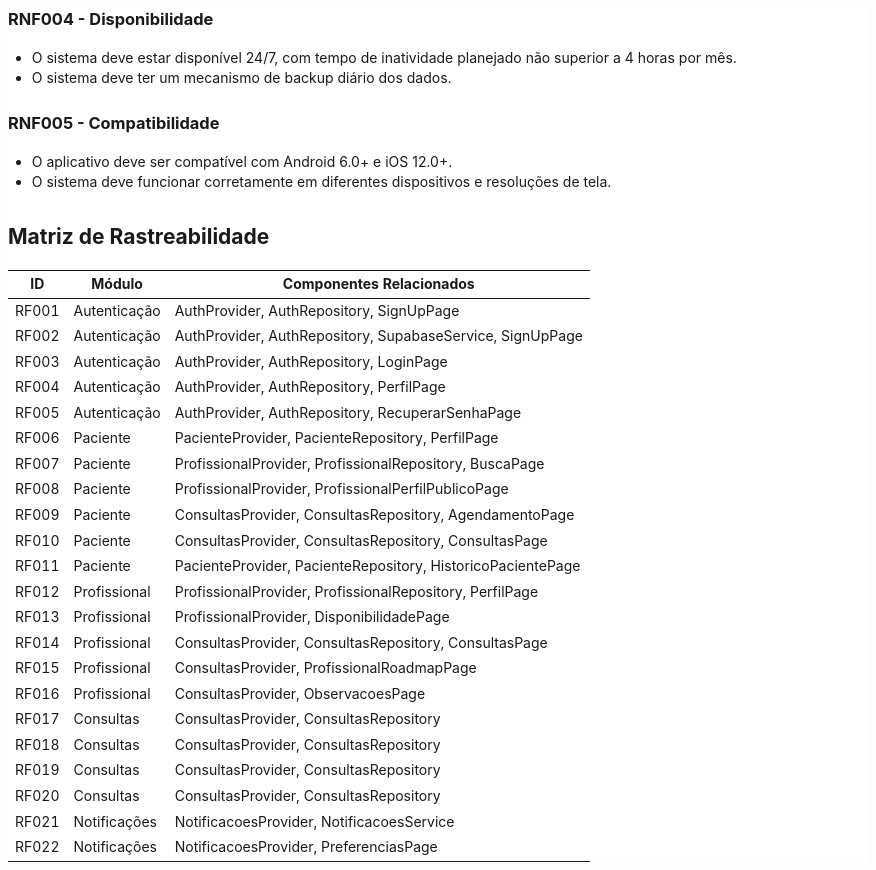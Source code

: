 ### RNF004 - Disponibilidade
- O sistema deve estar disponível 24/7, com tempo de inatividade planejado não superior a 4 horas por mês.
- O sistema deve ter um mecanismo de backup diário dos dados.

### RNF005 - Compatibilidade
- O aplicativo deve ser compatível com Android 6.0+ e iOS 12.0+.
- O sistema deve funcionar corretamente em diferentes dispositivos e resoluções de tela.

## Matriz de Rastreabilidade

| ID     | Módulo        | Componentes Relacionados                                   |
|--------|---------------|-----------------------------------------------------------|
| RF001  | Autenticação  | AuthProvider, AuthRepository, SignUpPage                   |
| RF002  | Autenticação  | AuthProvider, AuthRepository, SupabaseService, SignUpPage  |
| RF003  | Autenticação  | AuthProvider, AuthRepository, LoginPage                    |
| RF004  | Autenticação  | AuthProvider, AuthRepository, PerfilPage                   |
| RF005  | Autenticação  | AuthProvider, AuthRepository, RecuperarSenhaPage           |
| RF006  | Paciente      | PacienteProvider, PacienteRepository, PerfilPage           |
| RF007  | Paciente      | ProfissionalProvider, ProfissionalRepository, BuscaPage    |
| RF008  | Paciente      | ProfissionalProvider, ProfissionalPerfilPublicoPage        |
| RF009  | Paciente      | ConsultasProvider, ConsultasRepository, AgendamentoPage    |
| RF010  | Paciente      | ConsultasProvider, ConsultasRepository, ConsultasPage      |
| RF011  | Paciente      | PacienteProvider, PacienteRepository, HistoricoPacientePage|
| RF012  | Profissional  | ProfissionalProvider, ProfissionalRepository, PerfilPage   |
| RF013  | Profissional  | ProfissionalProvider, DisponibilidadePage                  |
| RF014  | Profissional  | ConsultasProvider, ConsultasRepository, ConsultasPage      |
| RF015  | Profissional  | ConsultasProvider, ProfissionalRoadmapPage                 |
| RF016  | Profissional  | ConsultasProvider, ObservacoesPage                         |
| RF017  | Consultas     | ConsultasProvider, ConsultasRepository                     |
| RF018  | Consultas     | ConsultasProvider, ConsultasRepository                     |
| RF019  | Consultas     | ConsultasProvider, ConsultasRepository                     |
| RF020  | Consultas     | ConsultasProvider, ConsultasRepository                     |
| RF021  | Notificações  | NotificacoesProvider, NotificacoesService                  |
| RF022  | Notificações  | NotificacoesProvider, PreferenciasPage                     |
